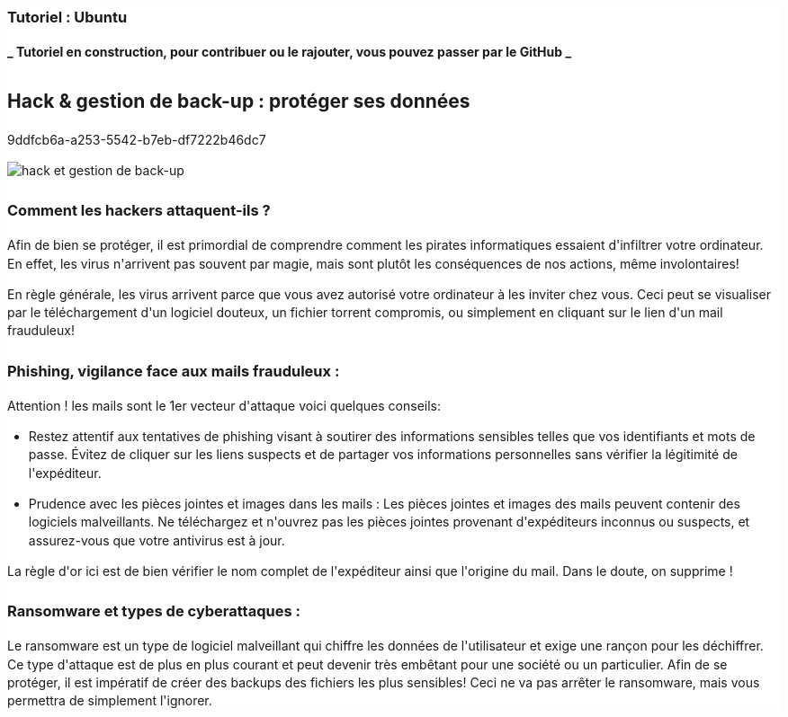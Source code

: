 ### Tutoriel : Ubuntu

**_ Tutoriel en construction, pour contribuer ou le rajouter, vous pouvez passer par le GitHub _**

## Hack & gestion de back-up : protéger ses données
<chapterId>9ddfcb6a-a253-5542-b7eb-df7222b46dc7</chapterId>

![hack et gestion de back-up](https://youtu.be/CJDjWPV3PeU)

### Comment les hackers attaquent-ils ?

Afin de bien se protéger, il est primordial de comprendre comment les pirates informatiques essaient d'infiltrer votre ordinateur. En effet, les virus n'arrivent pas souvent par magie, mais sont plutôt les conséquences de nos actions, même involontaires!

En règle générale, les virus arrivent parce que vous avez autorisé votre ordinateur à les inviter chez vous. Ceci peut se visualiser par le téléchargement d'un logiciel douteux, un fichier torrent compromis, ou simplement en cliquant sur le lien d'un mail frauduleux!

### Phishing, vigilance face aux mails frauduleux :

Attention ! les mails sont le 1er vecteur d'attaque voici quelques conseils:

- Restez attentif aux tentatives de phishing visant à soutirer des informations sensibles telles que vos identifiants et mots de passe. Évitez de cliquer sur les liens suspects et de partager vos informations personnelles sans vérifier la légitimité de l'expéditeur.

- Prudence avec les pièces jointes et images dans les mails :
  Les pièces jointes et images des mails peuvent contenir des logiciels malveillants. Ne téléchargez et n'ouvrez pas les pièces jointes provenant d'expéditeurs inconnus ou suspects, et assurez-vous que votre antivirus est à jour.

La règle d'or ici est de bien vérifier le nom complet de l'expéditeur ainsi que l'origine du mail. Dans le doute, on supprime !

### Ransomware et types de cyberattaques :

Le ransomware est un type de logiciel malveillant qui chiffre les données de l'utilisateur et exige une rançon pour les déchiffrer. Ce type d'attaque est de plus en plus courant et peut devenir très embêtant pour une société ou un particulier. Afin de se protéger, il est impératif de créer des backups des fichiers les plus sensibles! Ceci ne va pas arrêter le ransomware, mais vous permettra de simplement l'ignorer.